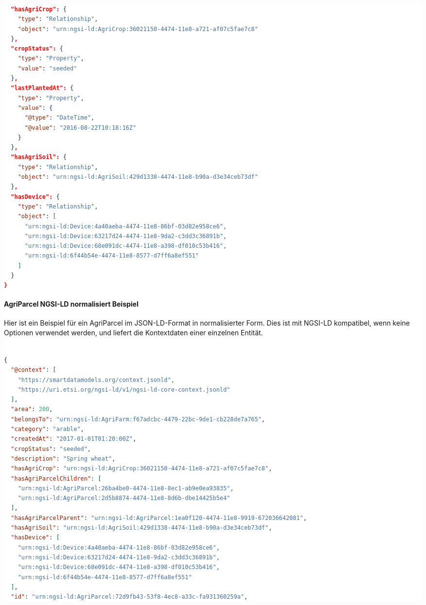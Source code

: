```json  
  "hasAgriCrop": {  
    "type": "Relationship",  
    "object": "urn:ngsi-ld:AgriCrop:36021150-4474-11e8-a721-af07c5fae7c8"  
  },  
  "cropStatus": {  
    "type": "Property",  
    "value": "seeded"  
  },  
  "lastPlantedAt": {  
    "type": "Property",  
    "value": {  
      "@type": "DateTime",  
      "@value": "2016-08-22T10:18:16Z"  
    }  
  },  
  "hasAgriSoil": {  
    "type": "Relationship",  
    "object": "urn:ngsi-ld:AgriSoil:429d1338-4474-11e8-b90a-d3e34ceb73df"  
  },  
  "hasDevice": {  
    "type": "Relationship",  
    "object": [  
      "urn:ngsi-ld:Device:4a40aeba-4474-11e8-86bf-03d82e958ce6",  
      "urn:ngsi-ld:Device:63217d24-4474-11e8-9da2-c3dd3c36891b",  
      "urn:ngsi-ld:Device:68e091dc-4474-11e8-a398-df010c53b416",  
      "urn:ngsi-ld:6f44b54e-4474-11e8-8577-d7ff6a8ef551"  
    ]  
  }  
}  
```  

#### AgriParcel NGSI-LD normalisiert Beispiel  

Hier ist ein Beispiel für ein AgriParcel im JSON-LD-Format in normalisierter Form. Dies ist mit NGSI-LD kompatibel, wenn keine Optionen verwendet werden, und liefert die Kontextdaten einer einzelnen Entität.  

```json  

{  
  "@context": [  
    "https://smartdatamodels.org/context.jsonld",  
    "https://uri.etsi.org/ngsi-ld/v1/ngsi-ld-core-context.jsonld"  
  ],  
  "area": 200,  
  "belongsTo": "urn:ngsi-ld:AgriFarm:f67adcbc-4479-22bc-9de1-cb228de7a765",  
  "category": "arable",  
  "createdAt": "2017-01-01T01:20:00Z",  
  "cropStatus": "seeded",  
  "description": "Spring wheat",  
  "hasAgriCrop": "urn:ngsi-ld:AgriCrop:36021150-4474-11e8-a721-af07c5fae7c8",  
  "hasAgriParcelChildren": [  
    "urn:ngsi-ld:AgriParcel:26ba4be0-4474-11e8-8ec1-ab9e0ea93835",  
    "urn:ngsi-ld:AgriParcel:2d5b8874-4474-11e8-8d6b-dbe14425b5e4"  
  ],  
  "hasAgriParcelParent": "urn:ngsi-ld:AgriParcel:1ea0f120-4474-11e8-9919-672036642081",  
  "hasAgriSoil": "urn:ngsi-ld:AgriSoil:429d1338-4474-11e8-b90a-d3e34ceb73df",  
  "hasDevice": [  
    "urn:ngsi-ld:Device:4a40aeba-4474-11e8-86bf-03d82e958ce6",  
    "urn:ngsi-ld:Device:63217d24-4474-11e8-9da2-c3dd3c36891b",  
    "urn:ngsi-ld:Device:68e091dc-4474-11e8-a398-df010c53b416",  
    "urn:ngsi-ld:6f44b54e-4474-11e8-8577-d7ff6a8ef551"  
  ],  
  "id": "urn:ngsi-ld:AgriParcel:72d9fb43-53f8-4ec8-a33c-fa931360259a",  
```